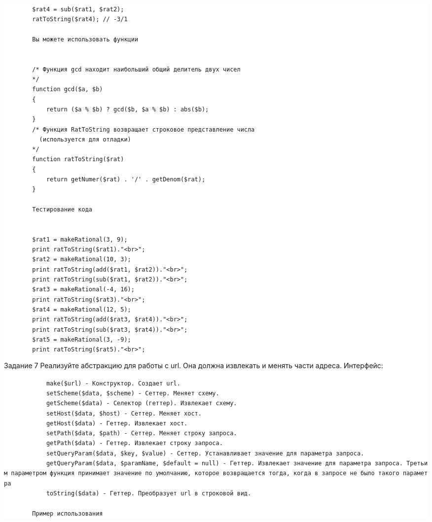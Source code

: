             $rat4 = sub($rat1, $rat2);
            ratToString($rat4); // -3/1
            
            Вы можете использовать функции
            
            
            /* Функция gcd находит наибольший общий делитель двух чисел
            */
            function gcd($a, $b)
            {
                return ($a % $b) ? gcd($b, $a % $b) : abs($b);
            }
            /* Функция RatToString возвращает строковое представление числа
              (используется для отладки)
            */
            function ratToString($rat)
            {
                return getNumer($rat) . '/' . getDenom($rat);
            }
            
            Тестирование кода
            
            
            $rat1 = makeRational(3, 9);
            print ratToString($rat1)."<br>";
            $rat2 = makeRational(10, 3);
            print ratToString(add($rat1, $rat2))."<br>";
            print ratToString(sub($rat1, $rat2))."<br>";
            $rat3 = makeRational(-4, 16);
            print ratToString($rat3)."<br>";
            $rat4 = makeRational(12, 5);
            print ratToString(add($rat3, $rat4))."<br>";
            print ratToString(sub($rat3, $rat4))."<br>";
            $rat5 = makeRational(3, -9);
            print ratToString($rat5)."<br>";



Задание 7
            Реализуйте абстракцию для работы с url. Она должна извлекать и менять части адреса. Интерфейс:
            
                make($url) - Конструктор. Создает url.
                setScheme($data, $scheme) - Сеттер. Меняет схему.
                getScheme($data) - Селектор (геттер). Извлекает схему.
                setHost($data, $host) - Сеттер. Меняет хост.
                getHost($data) - Геттер. Извлекает хост.
                setPath($data, $path) - Сеттер. Меняет строку запроса.
                getPath($data) - Геттер. Извлекает строку запроса.
                setQueryParam($data, $key, $value) - Сеттер. Устанавливает значение для параметра запроса.
                getQueryParam($data, $paramName, $default = null) - Геттер. Извлекает значение для параметра запроса. Третьим параметром функция принимает значение по умолчанию, которое возвращается тогда, когда в запросе не было такого параметра
                toString($data) - Геттер. Преобразует url в строковой вид.
            
            Пример использования
            